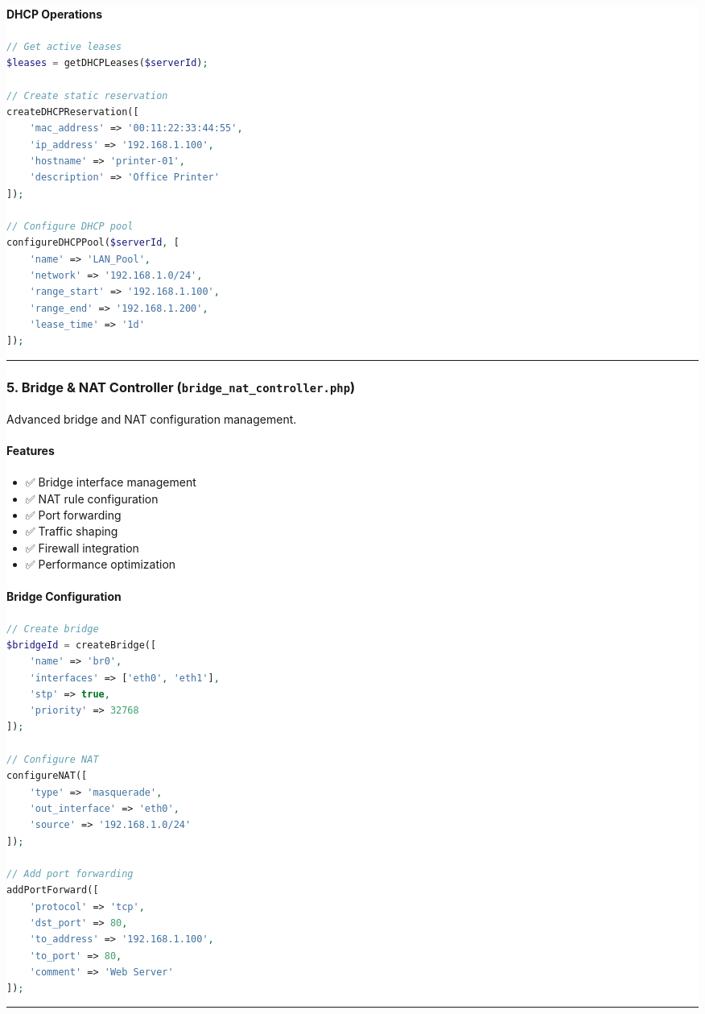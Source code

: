 #### DHCP Operations
```php
// Get active leases
$leases = getDHCPLeases($serverId);

// Create static reservation
createDHCPReservation([
    'mac_address' => '00:11:22:33:44:55',
    'ip_address' => '192.168.1.100',
    'hostname' => 'printer-01',
    'description' => 'Office Printer'
]);

// Configure DHCP pool
configureDHCPPool($serverId, [
    'name' => 'LAN_Pool',
    'network' => '192.168.1.0/24',
    'range_start' => '192.168.1.100',
    'range_end' => '192.168.1.200',
    'lease_time' => '1d'
]);
```

---

### 5. **Bridge & NAT Controller** (`bridge_nat_controller.php`)
Advanced bridge and NAT configuration management.

#### Features
- ✅ Bridge interface management
- ✅ NAT rule configuration
- ✅ Port forwarding
- ✅ Traffic shaping
- ✅ Firewall integration
- ✅ Performance optimization

#### Bridge Configuration
```php
// Create bridge
$bridgeId = createBridge([
    'name' => 'br0',
    'interfaces' => ['eth0', 'eth1'],
    'stp' => true,
    'priority' => 32768
]);

// Configure NAT
configureNAT([
    'type' => 'masquerade',
    'out_interface' => 'eth0',
    'source' => '192.168.1.0/24'
]);

// Add port forwarding
addPortForward([
    'protocol' => 'tcp',
    'dst_port' => 80,
    'to_address' => '192.168.1.100',
    'to_port' => 80,
    'comment' => 'Web Server'
]);
```

---